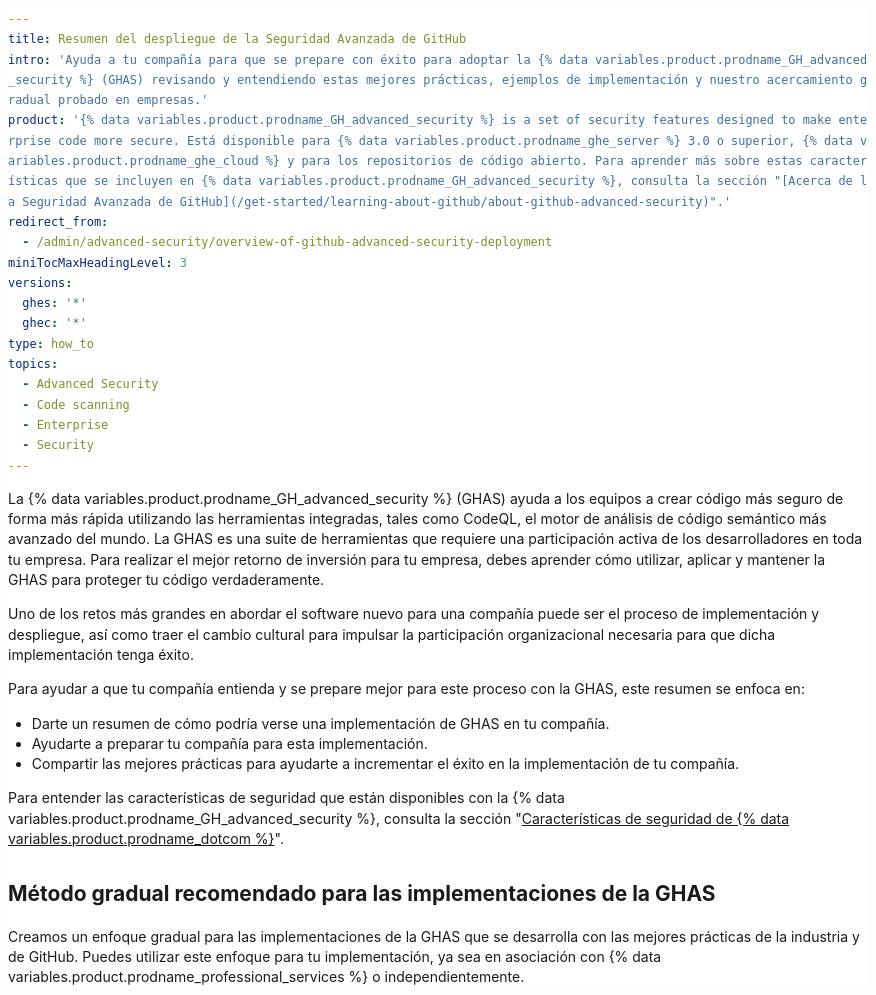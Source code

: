 ```yaml
---
title: Resumen del despliegue de la Seguridad Avanzada de GitHub
intro: 'Ayuda a tu compañía para que se prepare con éxito para adoptar la {% data variables.product.prodname_GH_advanced_security %} (GHAS) revisando y entendiendo estas mejores prácticas, ejemplos de implementación y nuestro acercamiento gradual probado en empresas.'
product: '{% data variables.product.prodname_GH_advanced_security %} is a set of security features designed to make enterprise code more secure. Está disponible para {% data variables.product.prodname_ghe_server %} 3.0 o superior, {% data variables.product.prodname_ghe_cloud %} y para los repositorios de código abierto. Para aprender más sobre estas características que se incluyen en {% data variables.product.prodname_GH_advanced_security %}, consulta la sección "[Acerca de la Seguridad Avanzada de GitHub](/get-started/learning-about-github/about-github-advanced-security)".'
redirect_from:
  - /admin/advanced-security/overview-of-github-advanced-security-deployment
miniTocMaxHeadingLevel: 3
versions:
  ghes: '*'
  ghec: '*'
type: how_to
topics:
  - Advanced Security
  - Code scanning
  - Enterprise
  - Security
---
```


La {% data variables.product.prodname_GH_advanced_security %} (GHAS) ayuda a los equipos a crear código más seguro de forma más rápida utilizando las herramientas integradas, tales como CodeQL, el motor de análisis de código semántico más avanzado del mundo. La GHAS es una suite de herramientas que requiere una participación activa de los desarrolladores en toda tu empresa. Para realizar el mejor retorno de inversión para tu empresa, debes aprender cómo utilizar, aplicar y mantener la GHAS para proteger tu código verdaderamente.

Uno de los retos más grandes en abordar el software nuevo para una compañía puede ser el proceso de implementación y despliegue, así como traer el cambio cultural para impulsar la participación organizacional necesaria para que dicha implementación tenga éxito.

Para ayudar a que tu compañía entienda y se prepare mejor para este proceso con la GHAS, este resumen se enfoca en:
  - Darte un resumen de cómo podría verse una implementación de GHAS en tu compañía.
  - Ayudarte a preparar tu compañía para esta implementación.
  - Compartir las mejores prácticas para ayudarte a incrementar el éxito en la implementación de tu compañía.

Para entender las características de seguridad que están disponibles con la {% data variables.product.prodname_GH_advanced_security %}, consulta la sección "[Características de seguridad de {% data variables.product.prodname_dotcom %}](/code-security/getting-started/github-security-features)".

## Método gradual recomendado para las implementaciones de la GHAS

Creamos un enfoque gradual para las implementaciones de la GHAS que se desarrolla con las mejores prácticas de la industria y de GitHub. Puedes utilizar este enfoque para tu implementación, ya sea en asociación con {% data variables.product.prodname_professional_services %} o independientemente.
